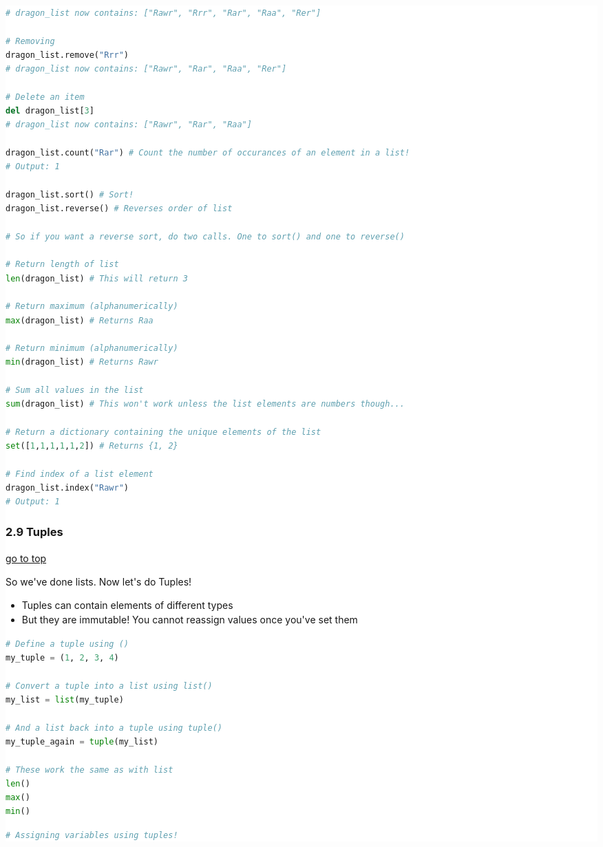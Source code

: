 ```python
# dragon_list now contains: ["Rawr", "Rrr", "Rar", "Raa", "Rer"]

# Removing
dragon_list.remove("Rrr")
# dragon_list now contains: ["Rawr", "Rar", "Raa", "Rer"]

# Delete an item
del dragon_list[3]
# dragon_list now contains: ["Rawr", "Rar", "Raa"]

dragon_list.count("Rar") # Count the number of occurances of an element in a list!
# Output: 1

dragon_list.sort() # Sort!
dragon_list.reverse() # Reverses order of list

# So if you want a reverse sort, do two calls. One to sort() and one to reverse()

# Return length of list
len(dragon_list) # This will return 3

# Return maximum (alphanumerically)
max(dragon_list) # Returns Raa

# Return minimum (alphanumerically)
min(dragon_list) # Returns Rawr

# Sum all values in the list
sum(dragon_list) # This won't work unless the list elements are numbers though...

# Return a dictionary containing the unique elements of the list
set([1,1,1,1,1,2]) # Returns {1, 2}

# Find index of a list element
dragon_list.index("Rawr")
# Output: 1
```



### 2.9 Tuples <a name="2.9"></a>

[go to top](#top)

So we've done lists. Now let's do Tuples!

- Tuples can contain elements of different types
- But they are immutable! You cannot reassign values once you've set them

```python
# Define a tuple using ()
my_tuple = (1, 2, 3, 4)

# Convert a tuple into a list using list()
my_list = list(my_tuple)

# And a list back into a tuple using tuple()
my_tuple_again = tuple(my_list)

# These work the same as with list
len()
max()
min()
```
```python
# Assigning variables using tuples!
```